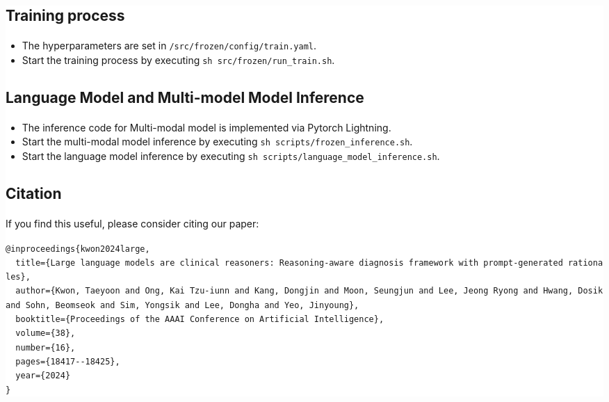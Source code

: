 ## Training process
- The hyperparameters are set in `/src/frozen/config/train.yaml`.
- Start the training process by executing `sh src/frozen/run_train.sh`.

## Language Model and Multi-model Model Inference
- The inference code for Multi-modal model is implemented via Pytorch Lightning.
- Start the multi-modal model inference by executing `sh scripts/frozen_inference.sh`.
- Start the language model inference by executing `sh scripts/language_model_inference.sh`.


## Citation
If you find this useful, please consider citing our paper:
```
@inproceedings{kwon2024large,
  title={Large language models are clinical reasoners: Reasoning-aware diagnosis framework with prompt-generated rationales},
  author={Kwon, Taeyoon and Ong, Kai Tzu-iunn and Kang, Dongjin and Moon, Seungjun and Lee, Jeong Ryong and Hwang, Dosik and Sohn, Beomseok and Sim, Yongsik and Lee, Dongha and Yeo, Jinyoung},
  booktitle={Proceedings of the AAAI Conference on Artificial Intelligence},
  volume={38},
  number={16},
  pages={18417--18425},
  year={2024}
}
```  
